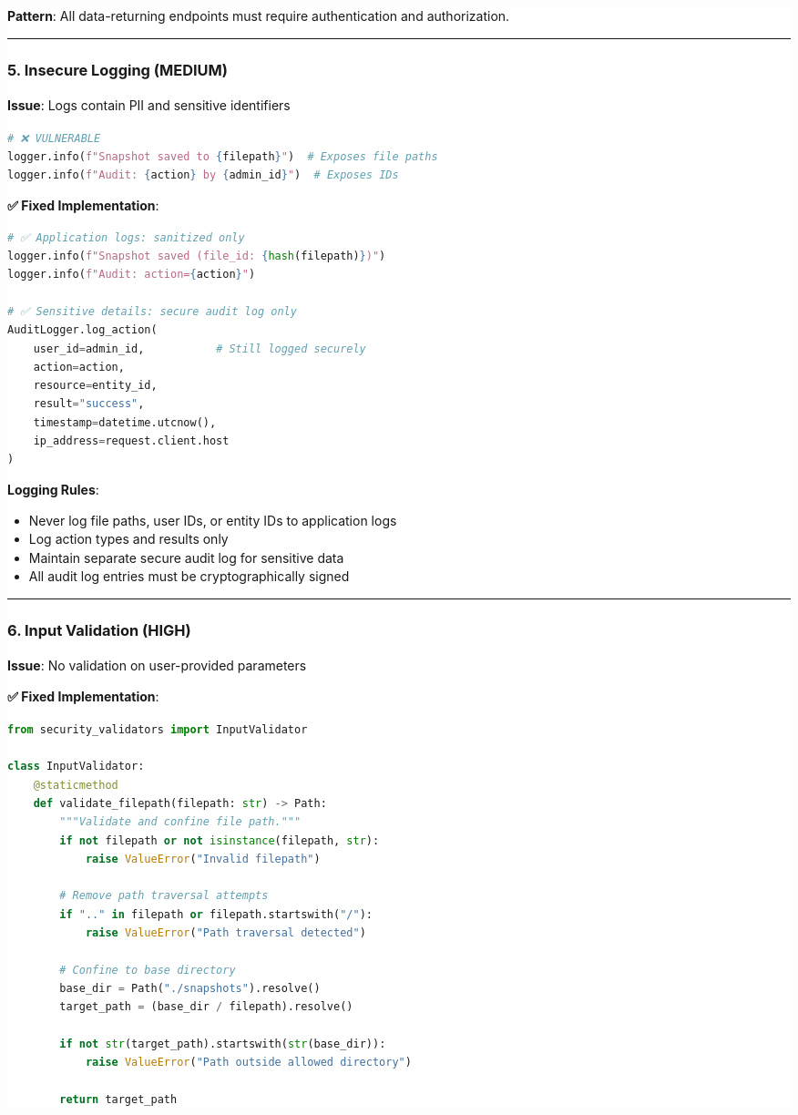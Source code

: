 **Pattern**: All data-returning endpoints must require authentication and authorization.

---

### 5. Insecure Logging (MEDIUM)

**Issue**: Logs contain PII and sensitive identifiers

```python
# ❌ VULNERABLE
logger.info(f"Snapshot saved to {filepath}")  # Exposes file paths
logger.info(f"Audit: {action} by {admin_id}")  # Exposes IDs
```

**✅ Fixed Implementation**:

```python
# ✅ Application logs: sanitized only
logger.info(f"Snapshot saved (file_id: {hash(filepath)})")
logger.info(f"Audit: action={action}")

# ✅ Sensitive details: secure audit log only
AuditLogger.log_action(
    user_id=admin_id,           # Still logged securely
    action=action,
    resource=entity_id,
    result="success",
    timestamp=datetime.utcnow(),
    ip_address=request.client.host
)
```

**Logging Rules**:
- Never log file paths, user IDs, or entity IDs to application logs
- Log action types and results only
- Maintain separate secure audit log for sensitive data
- All audit log entries must be cryptographically signed

---

### 6. Input Validation (HIGH)

**Issue**: No validation on user-provided parameters

**✅ Fixed Implementation**:

```python
from security_validators import InputValidator

class InputValidator:
    @staticmethod
    def validate_filepath(filepath: str) -> Path:
        """Validate and confine file path."""
        if not filepath or not isinstance(filepath, str):
            raise ValueError("Invalid filepath")
        
        # Remove path traversal attempts
        if ".." in filepath or filepath.startswith("/"):
            raise ValueError("Path traversal detected")
        
        # Confine to base directory
        base_dir = Path("./snapshots").resolve()
        target_path = (base_dir / filepath).resolve()
        
        if not str(target_path).startswith(str(base_dir)):
            raise ValueError("Path outside allowed directory")
        
        return target_path
```